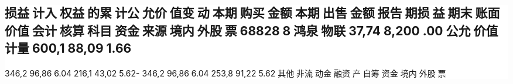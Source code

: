 损益
计入
权益
的累
计公
允价
值变
动
本期
购买
金额
本期
出售
金额
报告
期损
益
期末
账面
价值
会计
核算
科目
资金
来源
境内
外股
票
68828
8
鸿泉
物联
37,74
8,200
.00
公允
价值
计量
600,1
88,09
1.66
-
346,2
96,86
6.04
216,1
43,02
5.62-
346,2
96,86
6.04
253,8
91,22
5.62
其他
非流
动金
融资
产
自筹
资金
境内
外股
票